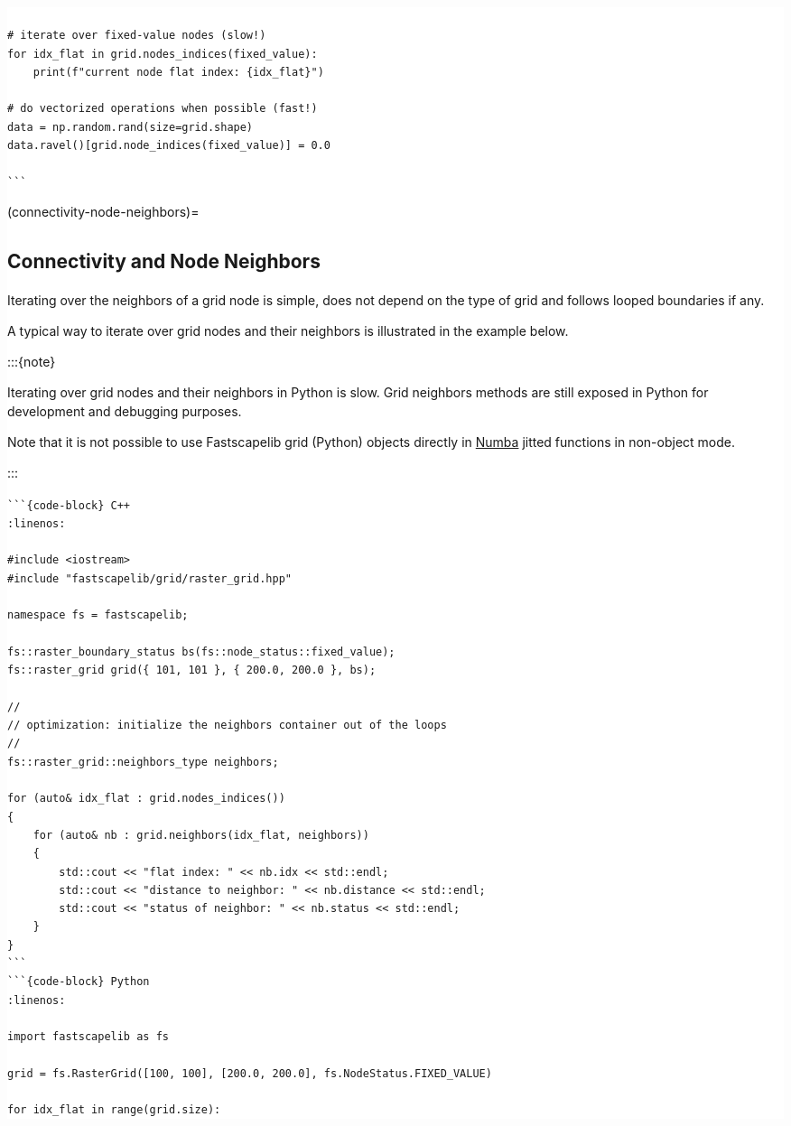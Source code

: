 ````{tab-set-code}

# iterate over fixed-value nodes (slow!)
for idx_flat in grid.nodes_indices(fixed_value):
    print(f"current node flat index: {idx_flat}")

# do vectorized operations when possible (fast!)
data = np.random.rand(size=grid.shape)
data.ravel()[grid.node_indices(fixed_value)] = 0.0

```
````

(connectivity-node-neighbors)=
## Connectivity and Node Neighbors

Iterating over the neighbors of a grid node is simple, does not depend on the
type of grid and follows looped boundaries if any.

A typical way to iterate over grid nodes and their neighbors is illustrated in
the example below.

:::{note}

Iterating over grid nodes and their neighbors in Python is slow. Grid neighbors
methods are still exposed in Python for development and debugging purposes.

Note that it is not possible to use Fastscapelib grid (Python) objects directly
in [Numba](http://numba.pydata.org/) jitted functions in non-object mode.

:::


````{tab-set-code}
```{code-block} C++
:linenos:

#include <iostream>
#include "fastscapelib/grid/raster_grid.hpp"

namespace fs = fastscapelib;

fs::raster_boundary_status bs(fs::node_status::fixed_value);
fs::raster_grid grid({ 101, 101 }, { 200.0, 200.0 }, bs);

//
// optimization: initialize the neighbors container out of the loops
//
fs::raster_grid::neighbors_type neighbors;

for (auto& idx_flat : grid.nodes_indices())
{
    for (auto& nb : grid.neighbors(idx_flat, neighbors))
    {
        std::cout << "flat index: " << nb.idx << std::endl;
        std::cout << "distance to neighbor: " << nb.distance << std::endl;
        std::cout << "status of neighbor: " << nb.status << std::endl;
    }
}
```
```{code-block} Python
:linenos:

import fastscapelib as fs

grid = fs.RasterGrid([100, 100], [200.0, 200.0], fs.NodeStatus.FIXED_VALUE)

for idx_flat in range(grid.size):
````
